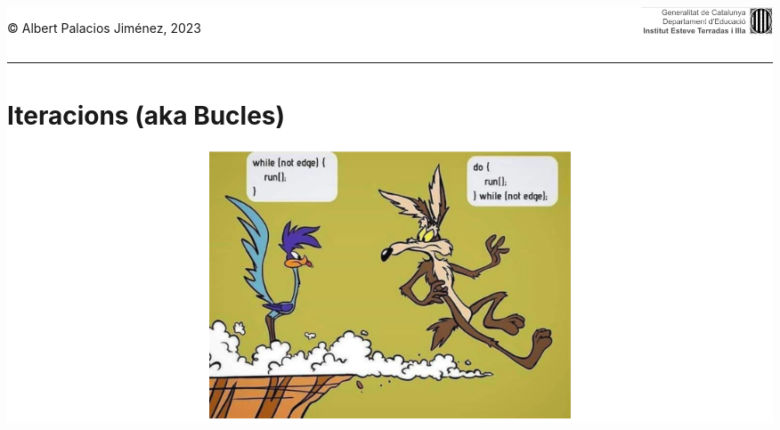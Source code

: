 <div style="display: flex; width: 100%;">
    <div style="flex: 1; padding: 0px;">
        <p>© Albert Palacios Jiménez, 2023</p>
    </div>
    <div style="flex: 1; padding: 0px; text-align: right;">
        <img src="./assets/ieti.png" height="32" alt="Logo de IETI" style="max-height: 32px;">
    </div>
</div>
<hr/>

# Iteracions (aka Bucles)

<center>
<img src="./assets/07dowhile.png" height="300" alt="Logo de IETI" style="max-height: 300px;"/>
</center>
